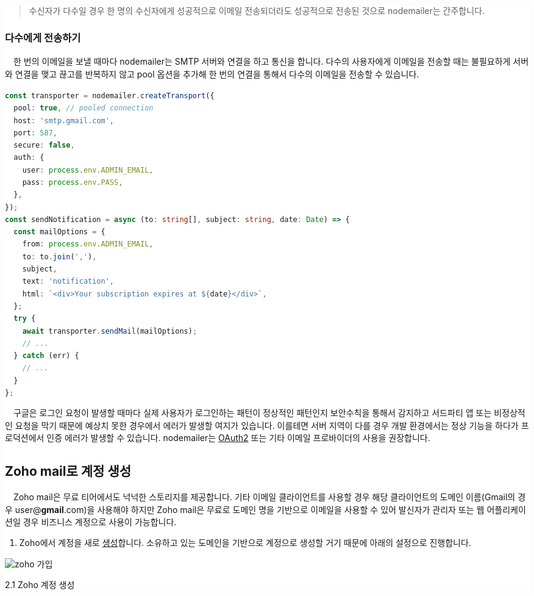 > 수신자가 다수일 경우 한 명의 수신자에게 성공적으로 이메일 전송되더라도 성공적으로 전송된 것으로 nodemailer는 간주합니다.

### 다수에게 전송하기

&emsp;한 번의 이메일을 보낼 때마다 nodemailer는 SMTP 서버와 연결을 하고 통신을 합니다. 다수의 사용자에게 이메일을 전송할 때는 불필요하게 서버와 연결을 맺고 끊고를 반복하지 않고 pool 옵션을 추가해 한 번의 연결을 통해서 다수의 이메일을 전송할 수 있습니다.

```typescript
const transporter = nodemailer.createTransport({
  pool: true, // pooled connection
  host: 'smtp.gmail.com',
  port: 587,
  secure: false,
  auth: {
    user: process.env.ADMIN_EMAIL,
    pass: process.env.PASS,
  },
});
const sendNotification = async (to: string[], subject: string, date: Date) => {
  const mailOptions = {
    from: process.env.ADMIN_EMAIL,
    to: to.join(','),
    subject,
    text: 'notification',
    html: `<div>Your subscription expires at ${date}</div>`,
  };
  try {
    await transporter.sendMail(mailOptions);
    // ...
  } catch (err) {
    // ...
  }
};
```

&emsp;구글은 로그인 요청이 발생할 때마다 실제 사용자가 로그인하는 패턴이 정상적인 패턴인지 보안수칙을 통해서 감지하고 서드파티 앱 또는 비정상적인 요청을 막기 때문에 예상치 못한 경우에서 에러가 발생할 여지가 있습니다. 이를테면 서버 지역이 다를 경우 개발 환경에서는 정상 기능을 하다가 프로덕션에서 인증 에러가 발생할 수 있습니다. nodemailer는 <a href='https://nodemailer.com/smtp/oauth2/' target='_blank'>OAuth2</a> 또는 기타 이메일 프로바이더의 사용을 권장합니다.

## Zoho mail로 계정 생성

&emsp;Zoho mail은 무료 티어에서도 넉넉한 스토리지를 제공합니다. 기타 이메일 클라이언트를 사용할 경우 해당 클라이언트의 도메인 이름(Gmail의 경우 user@<b>gmail</b>.com)을 사용해야 하지만 Zoho mail은 무료로 도메인 명을 기반으로 이메일을 사용할 수 있어 발신자가 관리자 또는 웹 어플리케이션일 경우 비즈니스 계정으로 사용이 가능합니다.



1. Zoho에서 계정을 새로 <a href='https://www.zoho.com/mail/' target='_blank'>생성</a>합니다. 소유하고 있는 도메인을 기반으로 계정으로 생성할 거기 때문에 아래의 설정으로 진행합니다.

<img src="/assets/markdown-image/Tutorial-nodemailer/zoho-signup.png" alt="zoho 가입" width="450" height="400">

<span>2.1 Zoho 계정 생성</span>
